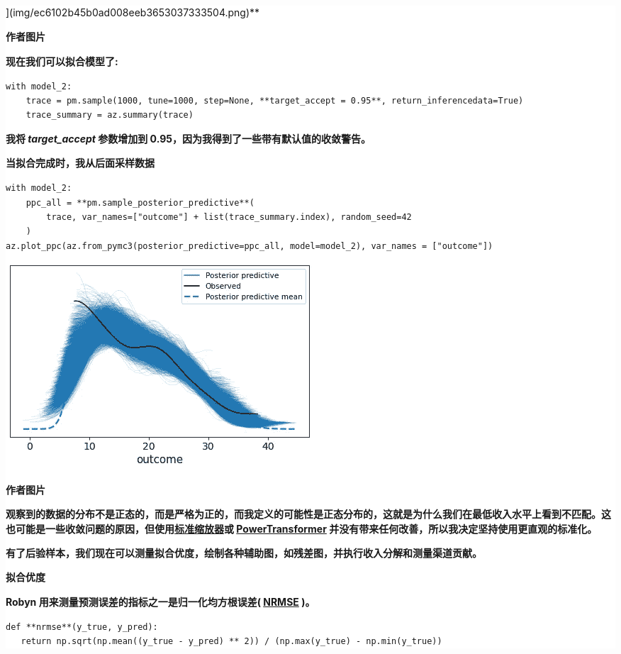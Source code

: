 ](img/ec6102b45b0ad008eeb3653037333504.png)**

**作者图片**

**现在我们可以拟合模型了:**

```
with model_2:
    trace = pm.sample(1000, tune=1000, step=None, **target_accept = 0.95**, return_inferencedata=True)
    trace_summary = az.summary(trace)
```

**我将 *target_accept* 参数增加到 0.95，因为我得到了一些带有默认值的收敛警告。**

**当拟合完成时，我从后面采样数据**

```
with model_2:
    ppc_all = **pm.sample_posterior_predictive**(
        trace, var_names=["outcome"] + list(trace_summary.index), random_seed=42
    )
az.plot_ppc(az.from_pymc3(posterior_predictive=ppc_all, model=model_2), var_names = ["outcome"])
```

**![](img/5ed63d3992fdfd67fdb8189ed143b113.png)**

**作者图片**

**观察到的数据的分布不是正态的，而是严格为正的，而我定义的可能性是正态分布的，这就是为什么我们在最低收入水平上看到不匹配。这也可能是一些收敛问题的原因，但使用[标准缩放器](https://scikit-learn.org/stable/modules/generated/sklearn.preprocessing.StandardScaler.html)或 [PowerTransformer](https://scikit-learn.org/stable/modules/generated/sklearn.preprocessing.PowerTransformer.html) 并没有带来任何改善，所以我决定坚持使用更直观的标准化。**

**有了后验样本，我们现在可以测量拟合优度，绘制各种辅助图，如残差图，并执行收入分解和测量渠道贡献。**

****拟合优度****

**Robyn 用来测量预测误差的指标之一是归一化均方根误差( [NRMSE](https://www.marinedatascience.co/blog/2019/01/07/normalizing-the-rmse/) )。**

```
def **nrmse**(y_true, y_pred):
   return np.sqrt(np.mean((y_true - y_pred) ** 2)) / (np.max(y_true) - np.min(y_true))
```
